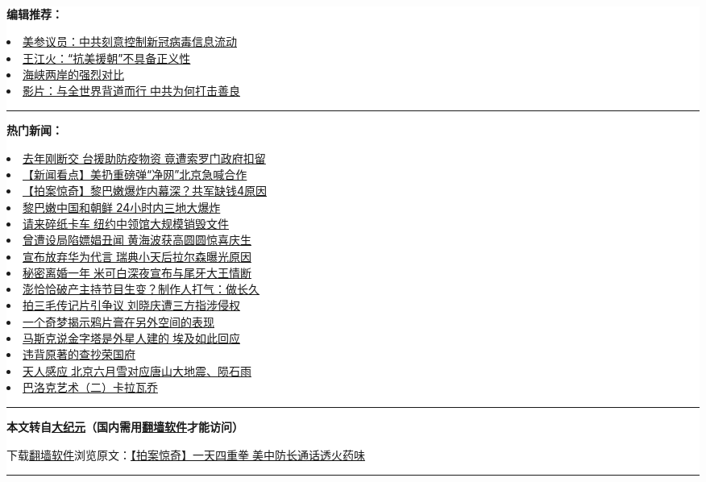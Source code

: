 
<strong>编辑推荐：</strong>
<li><a href="/gb/20/2/22/n11887949.md#1">美参议员：中共刻意控制新冠病毒信息流动</a></li>
<li><a href="/gb/17/12/3/n9919603.md#1" target="_blank">王江火：“抗美援朝”不具备正义性</a></li><li><a href="/gb/8/12/18/n2367165.md?dfh#1" target="_blank">海峡两岸的强烈对比</a></li><li><a href="/gb/19/1/24/n10998917.md#1" target="_blank">影片：与全世界背道而行 中共为何打击善良</a></li><hr>


<strong>热门新闻：</strong>
<li><a href="/gb/20/8/6/n12310914.md#1">去年刚断交 台援助防疫物资 竟遭索罗门政府扣留</a></li>
<li><a href="/gb/20/8/6/n12312589.md#1">【新闻看点】美扔重磅弹“净网”北京急喊合作</a></li>
<li><a href="/gb/20/8/6/n12310247.md#1">【拍案惊奇】黎巴嫩爆炸内幕深？共军缺钱4原因</a></li>
<li><a href="/gb/20/8/6/n12310980.md#1">黎巴嫩中国和朝鲜 24小时内三地大爆炸</a></li>
<li><a href="/gb/20/8/6/n12312162.md#1">请来碎纸卡车 纽约中领馆大规模销毁文件</a></li>
<li><a href="/gb/20/8/6/n12312580.md#1">曾遭设局陷嫖娼丑闻 黄海波获高圆圆惊喜庆生</a></li>
<li><a href="/gb/20/8/5/n12309278.md#1">宣布放弃华为代言 瑞典小天后拉尔森曝光原因</a></li>
<li><a href="/gb/20/8/6/n12311946.md#1">秘密离婚一年 米可白深夜宣布与尾牙大王情断</a></li>
<li><a href="/gb/20/8/7/n12313748.md#1">澎恰恰破产主持节目生变？制作人打气：做长久</a></li>
<li><a href="/gb/20/8/6/n12312267.md#1">拍三毛传记片引争议 刘晓庆遭三方指涉侵权</a></li>
<li><a href="/gb/20/8/2/n12301623.md#1">一个奇梦揭示鸦片膏在另外空间的表现</a></li>
<li><a href="/gb/20/8/5/n12308038.md#1">马斯克说金字塔是外星人建的 埃及如此回应</a></li>
<li><a href="/gb/20/6/1/n12153439.md#1">违背原著的查抄荣国府</a></li>
<li><a href="/gb/20/8/1/n12299318.md#1">天人感应  北京六月雪对应唐山大地震、陨石雨</a></li>
<li><a href="/gb/11/1/4/n3132040.md#1">巴洛克艺术（二）卡拉瓦乔</a></li>
<hr>

<strong>本文转自<a href="https://www.epochtimes.com">大纪元</a>（国内需用<a href="https://github.com/bannedbook/fanqiang/wiki">翻墙软件</a>才能访问）</strong><p>下载<a href="https://github.com/bannedbook/fanqiang/wiki">翻墙软件</a>浏览原文：<a href="https://www.epochtimes.com/gb/20/8/8/n12315270.htm">【拍案惊奇】一天四重拳 美中防长通话透火药味</a></p><hr>
